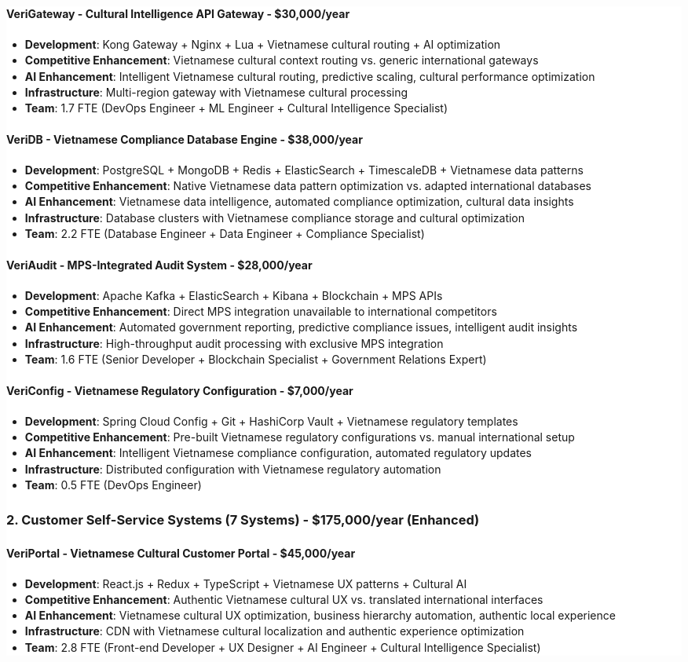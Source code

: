 #### **VeriGateway** - Cultural Intelligence API Gateway - $30,000/year
- **Development**: Kong Gateway + Nginx + Lua + Vietnamese cultural routing + AI optimization
- **Competitive Enhancement**: Vietnamese cultural context routing vs. generic international gateways
- **AI Enhancement**: Intelligent Vietnamese cultural routing, predictive scaling, cultural performance optimization
- **Infrastructure**: Multi-region gateway with Vietnamese cultural processing
- **Team**: 1.7 FTE (DevOps Engineer + ML Engineer + Cultural Intelligence Specialist)

#### **VeriDB** - Vietnamese Compliance Database Engine - $38,000/year
- **Development**: PostgreSQL + MongoDB + Redis + ElasticSearch + TimescaleDB + Vietnamese data patterns
- **Competitive Enhancement**: Native Vietnamese data pattern optimization vs. adapted international databases
- **AI Enhancement**: Vietnamese data intelligence, automated compliance optimization, cultural data insights
- **Infrastructure**: Database clusters with Vietnamese compliance storage and cultural optimization
- **Team**: 2.2 FTE (Database Engineer + Data Engineer + Compliance Specialist)

#### **VeriAudit** - MPS-Integrated Audit System - $28,000/year
- **Development**: Apache Kafka + ElasticSearch + Kibana + Blockchain + MPS APIs
- **Competitive Enhancement**: Direct MPS integration unavailable to international competitors
- **AI Enhancement**: Automated government reporting, predictive compliance issues, intelligent audit insights
- **Infrastructure**: High-throughput audit processing with exclusive MPS integration
- **Team**: 1.6 FTE (Senior Developer + Blockchain Specialist + Government Relations Expert)

#### **VeriConfig** - Vietnamese Regulatory Configuration - $7,000/year
- **Development**: Spring Cloud Config + Git + HashiCorp Vault + Vietnamese regulatory templates
- **Competitive Enhancement**: Pre-built Vietnamese regulatory configurations vs. manual international setup
- **AI Enhancement**: Intelligent Vietnamese compliance configuration, automated regulatory updates
- **Infrastructure**: Distributed configuration with Vietnamese regulatory automation
- **Team**: 0.5 FTE (DevOps Engineer)

### **2. Customer Self-Service Systems (7 Systems) - $175,000/year (Enhanced)**

#### **VeriPortal** - Vietnamese Cultural Customer Portal - $45,000/year
- **Development**: React.js + Redux + TypeScript + Vietnamese UX patterns + Cultural AI
- **Competitive Enhancement**: Authentic Vietnamese cultural UX vs. translated international interfaces
- **AI Enhancement**: Vietnamese cultural UX optimization, business hierarchy automation, authentic local experience
- **Infrastructure**: CDN with Vietnamese cultural localization and authentic experience optimization
- **Team**: 2.8 FTE (Front-end Developer + UX Designer + AI Engineer + Cultural Intelligence Specialist)
